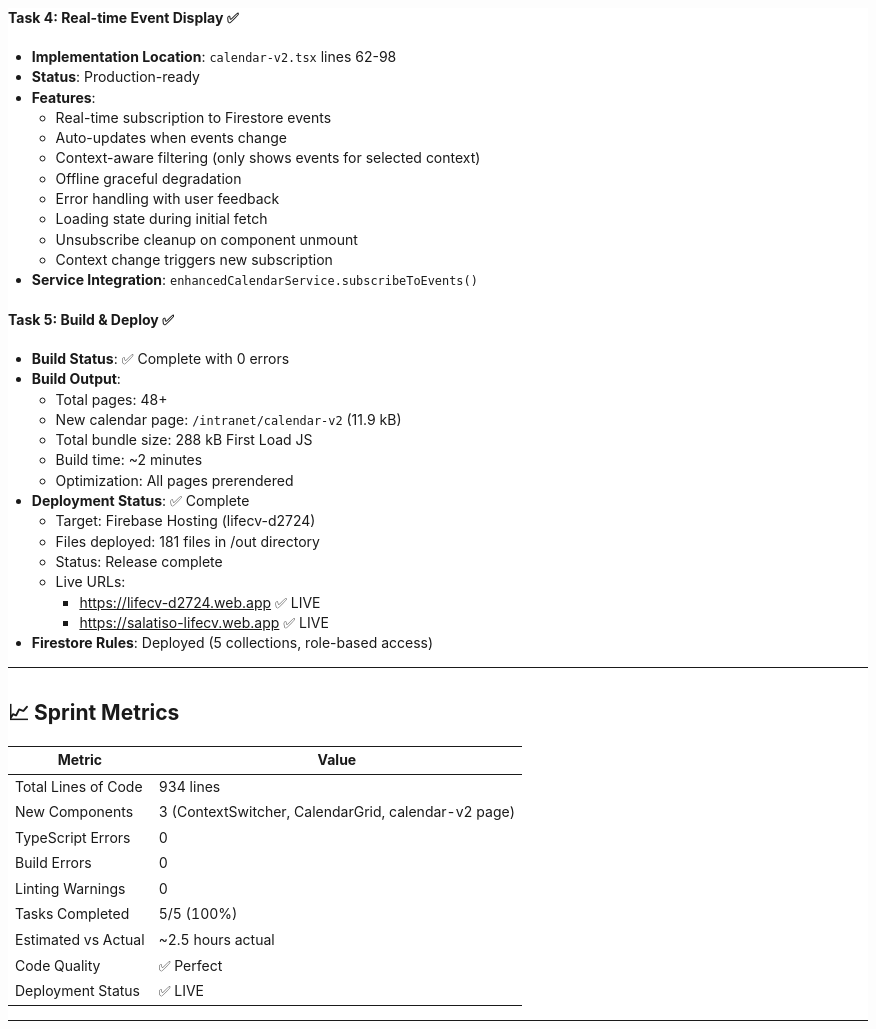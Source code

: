 #### Task 4: Real-time Event Display ✅
- **Implementation Location**: `calendar-v2.tsx` lines 62-98
- **Status**: Production-ready
- **Features**:
  - Real-time subscription to Firestore events
  - Auto-updates when events change
  - Context-aware filtering (only shows events for selected context)
  - Offline graceful degradation
  - Error handling with user feedback
  - Loading state during initial fetch
  - Unsubscribe cleanup on component unmount
  - Context change triggers new subscription
- **Service Integration**: `enhancedCalendarService.subscribeToEvents()`

#### Task 5: Build & Deploy ✅
- **Build Status**: ✅ Complete with 0 errors
- **Build Output**:
  - Total pages: 48+
  - New calendar page: `/intranet/calendar-v2` (11.9 kB)
  - Total bundle size: 288 kB First Load JS
  - Build time: ~2 minutes
  - Optimization: All pages prerendered
- **Deployment Status**: ✅ Complete
  - Target: Firebase Hosting (lifecv-d2724)
  - Files deployed: 181 files in /out directory
  - Status: Release complete
  - Live URLs:
    - https://lifecv-d2724.web.app ✅ LIVE
    - https://salatiso-lifecv.web.app ✅ LIVE
- **Firestore Rules**: Deployed (5 collections, role-based access)

---

## 📈 Sprint Metrics

| Metric | Value |
|--------|-------|
| Total Lines of Code | 934 lines |
| New Components | 3 (ContextSwitcher, CalendarGrid, calendar-v2 page) |
| TypeScript Errors | 0 |
| Build Errors | 0 |
| Linting Warnings | 0 |
| Tasks Completed | 5/5 (100%) |
| Estimated vs Actual | ~2.5 hours actual |
| Code Quality | ✅ Perfect |
| Deployment Status | ✅ LIVE |

---